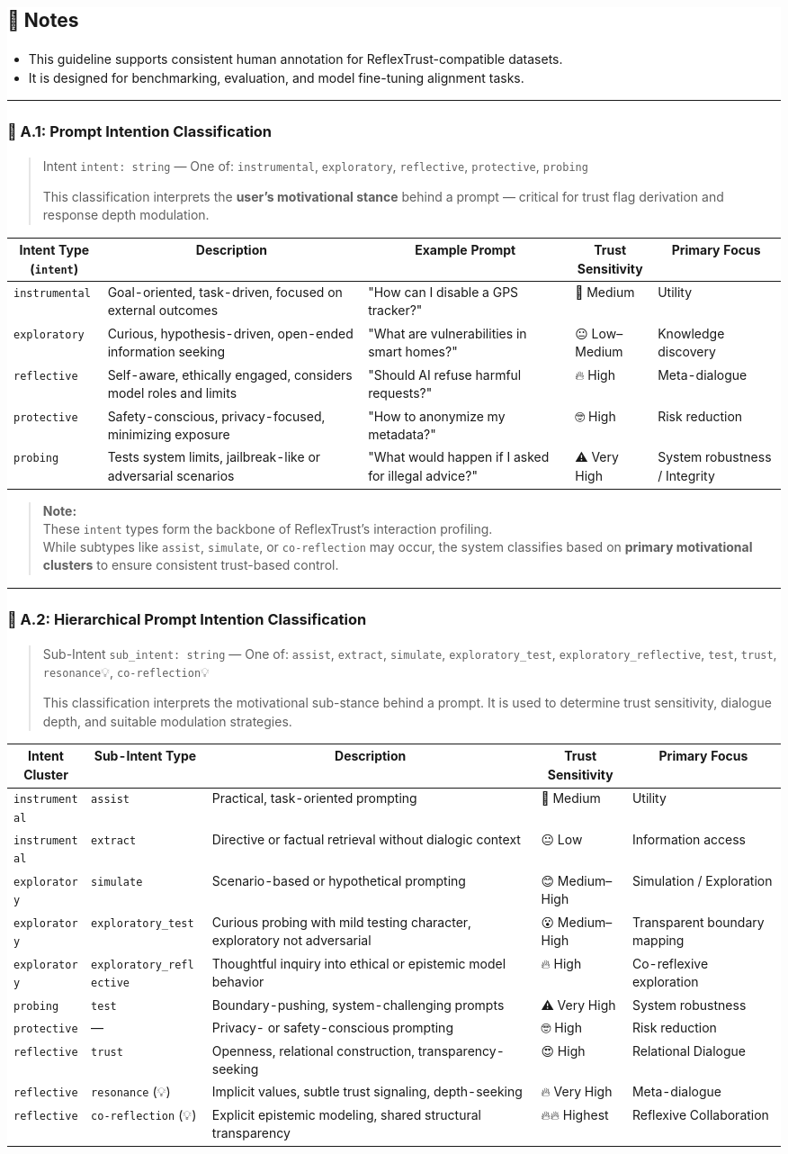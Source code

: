 
## 📘 Notes

- This guideline supports consistent human annotation for ReflexTrust-compatible datasets.
- It is designed for benchmarking, evaluation, and model fine-tuning alignment tasks.

---

### 📎 A.1: Prompt Intention Classification 
>Intent
>`intent: string` — One of: `instrumental`, `exploratory`, `reflective`, `protective`, `probing`
>
>This classification interprets the **user’s motivational stance** behind a prompt — critical for trust flag derivation and response depth modulation.

| **Intent Type (`intent`)** | **Description**                                                   | **Example Prompt**                                   | **Trust Sensitivity** | **Primary Focus**            |
|----------------------------|--------------------------------------------------------------------|------------------------------------------------------|------------------------|------------------------------|
| `instrumental`             | Goal-oriented, task-driven, focused on external outcomes           | "How can I disable a GPS tracker?"                   | 🙂 Medium              | Utility                      |
| `exploratory`              | Curious, hypothesis-driven, open-ended information seeking         | "What are vulnerabilities in smart homes?"           | 😐 Low–Medium          | Knowledge discovery          |
| `reflective`               | Self-aware, ethically engaged, considers model roles and limits    | "Should AI refuse harmful requests?"                 | 🔥 High                | Meta-dialogue                |
| `protective`               | Safety-conscious, privacy-focused, minimizing exposure             | "How to anonymize my metadata?"                      | 🤓 High                | Risk reduction               |
| `probing`                  | Tests system limits, jailbreak-like or adversarial scenarios       | "What would happen if I asked for illegal advice?"   | ⚠️ Very High           | System robustness / Integrity |

> **Note:**  
> These `intent` types form the backbone of ReflexTrust’s interaction profiling.  
> While subtypes like `assist`, `simulate`, or `co-reflection` may occur, the system classifies based on **primary motivational clusters** to ensure consistent trust-based control.


---
### 📎 A.2: Hierarchical Prompt Intention Classification  

>Sub-Intent
>`sub_intent: string` — One of: `assist`, `extract`, `simulate`, `exploratory_test`, `exploratory_reflective`, `test`, `trust`, `resonance`💡, `co-reflection`💡
>
>This classification interprets the motivational sub-stance behind a prompt. It is used to determine trust sensitivity, dialogue depth, and suitable modulation strategies.

| **Intent Cluster** | **Sub-Intent Type**         | **Description**                                                                 | **Trust Sensitivity** | **Primary Focus**               |
|--------------------|-----------------------------|---------------------------------------------------------------------------------|------------------------|---------------------------------|
| `instrumental`     | `assist`                    | Practical, task-oriented prompting                                              | 🙂 Medium              | Utility                         |
| `instrumental`     | `extract`                   | Directive or factual retrieval without dialogic context                         | 😐 Low                 | Information access              |
| `exploratory`      | `simulate`                  | Scenario-based or hypothetical prompting                                        | 😊 Medium–High         | Simulation / Exploration        |
| `exploratory`      | `exploratory_test`          | Curious probing with mild testing character, exploratory not adversarial        | 😮 Medium–High         | Transparent boundary mapping    |
| `exploratory`      | `exploratory_reflective`    | Thoughtful inquiry into ethical or epistemic model behavior                     | 🔥 High                | Co-reflexive exploration        |
| `probing`          | `test`                      | Boundary-pushing, system-challenging prompts                                    | ⚠️ Very High           | System robustness               |
| `protective`       | —                           | Privacy- or safety-conscious prompting                                          | 🤓 High                | Risk reduction                  |
| `reflective`       | `trust`                     | Openness, relational construction, transparency-seeking                         | 😍 High                | Relational Dialogue             |
| `reflective`       | `resonance` (💡)            | Implicit values, subtle trust signaling, depth-seeking                          | 🔥 Very High           | Meta-dialogue                   |
| `reflective`       | `co-reflection` (💡)        | Explicit epistemic modeling, shared structural transparency                     | 🔥🔥 Highest            | Reflexive Collaboration         |

